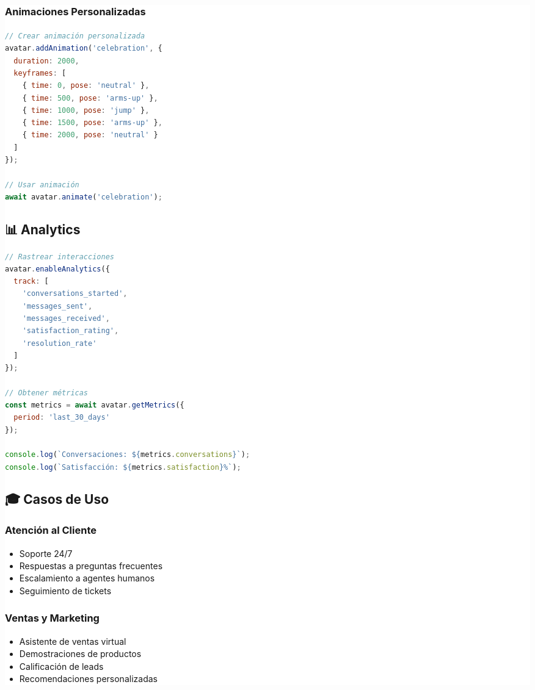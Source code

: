 ### Animaciones Personalizadas
```javascript
// Crear animación personalizada
avatar.addAnimation('celebration', {
  duration: 2000,
  keyframes: [
    { time: 0, pose: 'neutral' },
    { time: 500, pose: 'arms-up' },
    { time: 1000, pose: 'jump' },
    { time: 1500, pose: 'arms-up' },
    { time: 2000, pose: 'neutral' }
  ]
});

// Usar animación
await avatar.animate('celebration');
```

## 📊 Analytics

```javascript
// Rastrear interacciones
avatar.enableAnalytics({
  track: [
    'conversations_started',
    'messages_sent',
    'messages_received',
    'satisfaction_rating',
    'resolution_rate'
  ]
});

// Obtener métricas
const metrics = await avatar.getMetrics({
  period: 'last_30_days'
});

console.log(`Conversaciones: ${metrics.conversations}`);
console.log(`Satisfacción: ${metrics.satisfaction}%`);
```

## 🎓 Casos de Uso

### Atención al Cliente
- Soporte 24/7
- Respuestas a preguntas frecuentes
- Escalamiento a agentes humanos
- Seguimiento de tickets

### Ventas y Marketing
- Asistente de ventas virtual
- Demostraciones de productos
- Calificación de leads
- Recomendaciones personalizadas
